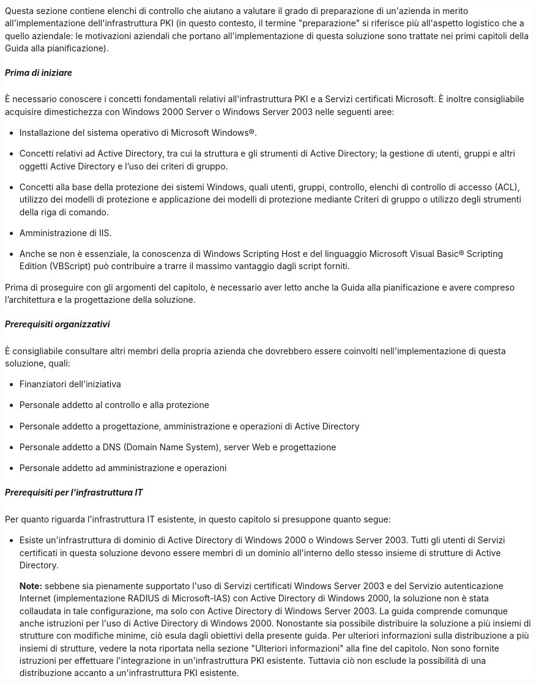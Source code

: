 Questa sezione contiene elenchi di controllo che aiutano a valutare il grado di preparazione di un'azienda in merito all'implementazione dell'infrastruttura PKI (in questo contesto, il termine "preparazione" si riferisce più all'aspetto logistico che a quello aziendale: le motivazioni aziendali che portano all'implementazione di questa soluzione sono trattate nei primi capitoli della Guida alla pianificazione).

##### Prima di iniziare

È necessario conoscere i concetti fondamentali relativi all'infrastruttura PKI e a Servizi certificati Microsoft. È inoltre consigliabile acquisire dimestichezza con Windows 2000 Server o Windows Server 2003 nelle seguenti aree:

-   Installazione del sistema operativo di Microsoft Windows®.

-   Concetti relativi ad Active Directory, tra cui la struttura e gli strumenti di Active Directory; la gestione di utenti, gruppi e altri oggetti Active Directory e l’uso dei criteri di gruppo.

-   Concetti alla base della protezione dei sistemi Windows, quali utenti, gruppi, controllo, elenchi di controllo di accesso (ACL), utilizzo dei modelli di protezione e applicazione dei modelli di protezione mediante Criteri di gruppo o utilizzo degli strumenti della riga di comando.

-   Amministrazione di IIS.

-   Anche se non è essenziale, la conoscenza di Windows Scripting Host e del linguaggio Microsoft Visual Basic® Scripting Edition (VBScript) può contribuire a trarre il massimo vantaggio dagli script forniti.

Prima di proseguire con gli argomenti del capitolo, è necessario aver letto anche la Guida alla pianificazione e avere compreso l’architettura e la progettazione della soluzione.

##### Prerequisiti organizzativi

È consigliabile consultare altri membri della propria azienda che dovrebbero essere coinvolti nell'implementazione di questa soluzione, quali:

-   Finanziatori dell'iniziativa

-   Personale addetto al controllo e alla protezione

-   Personale addetto a progettazione, amministrazione e operazioni di Active Directory

-   Personale addetto a DNS (Domain Name System), server Web e progettazione

-   Personale addetto ad amministrazione e operazioni

##### Prerequisiti per l'infrastruttura IT

Per quanto riguarda l'infrastruttura IT esistente, in questo capitolo si presuppone quanto segue:

-   Esiste un'infrastruttura di dominio di Active Directory di Windows 2000 o Windows Server 2003. Tutti gli utenti di Servizi certificati in questa soluzione devono essere membri di un dominio all'interno dello stesso insieme di strutture di Active Directory.

    **Note:**
    sebbene sia pienamente supportato l'uso di Servizi certificati Windows Server 2003 e del Servizio autenticazione Internet (implementazione RADIUS di Microsoft-IAS) con Active Directory di Windows 2000, la soluzione non è stata collaudata in tale configurazione, ma solo con Active Directory di Windows Server 2003. La guida comprende comunque anche istruzioni per l'uso di Active Directory di Windows 2000.
    Nonostante sia possibile distribuire la soluzione a più insiemi di strutture con modifiche minime, ciò esula dagli obiettivi della presente guida. Per ulteriori informazioni sulla distribuzione a più insiemi di strutture, vedere la nota riportata nella sezione "Ulteriori informazioni" alla fine del capitolo.
    Non sono fornite istruzioni per effettuare l'integrazione in un'infrastruttura PKI esistente. Tuttavia ciò non esclude la possibilità di una distribuzione accanto a un'infrastruttura PKI esistente.
